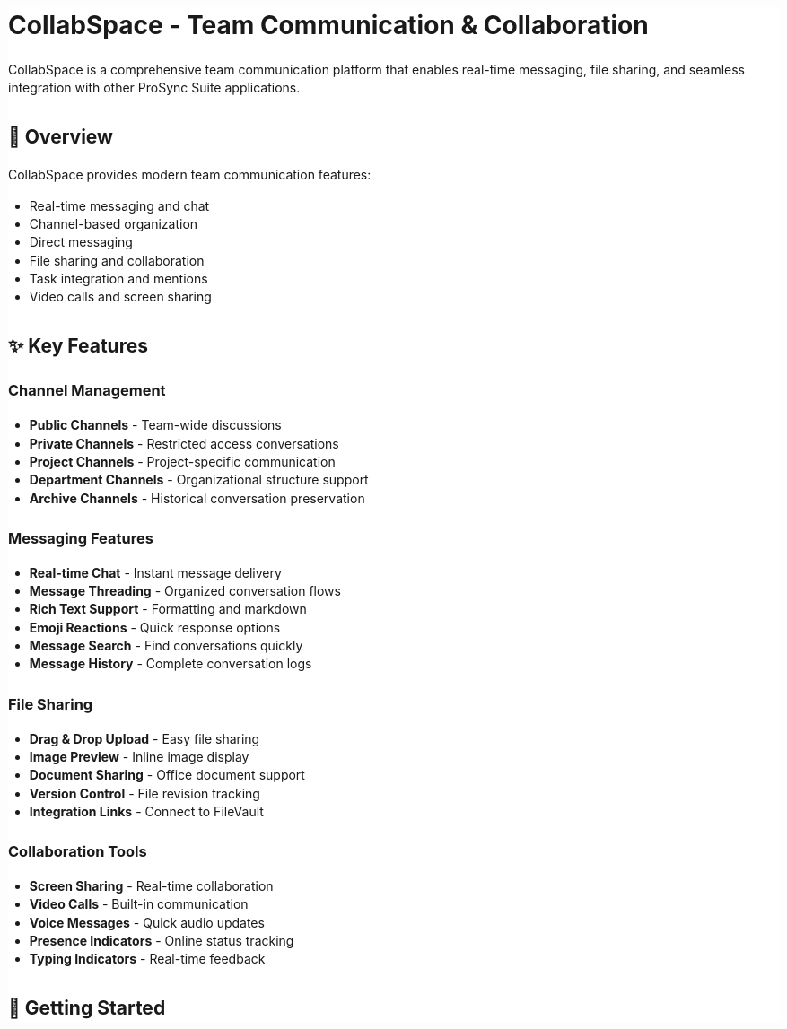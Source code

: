 
# CollabSpace - Team Communication & Collaboration

CollabSpace is a comprehensive team communication platform that enables real-time messaging, file sharing, and seamless integration with other ProSync Suite applications.

## 🎯 Overview

CollabSpace provides modern team communication features:
- Real-time messaging and chat
- Channel-based organization
- Direct messaging
- File sharing and collaboration
- Task integration and mentions
- Video calls and screen sharing

## ✨ Key Features

### Channel Management
- **Public Channels** - Team-wide discussions
- **Private Channels** - Restricted access conversations
- **Project Channels** - Project-specific communication
- **Department Channels** - Organizational structure support
- **Archive Channels** - Historical conversation preservation

### Messaging Features
- **Real-time Chat** - Instant message delivery
- **Message Threading** - Organized conversation flows
- **Rich Text Support** - Formatting and markdown
- **Emoji Reactions** - Quick response options
- **Message Search** - Find conversations quickly
- **Message History** - Complete conversation logs

### File Sharing
- **Drag & Drop Upload** - Easy file sharing
- **Image Preview** - Inline image display
- **Document Sharing** - Office document support
- **Version Control** - File revision tracking
- **Integration Links** - Connect to FileVault

### Collaboration Tools
- **Screen Sharing** - Real-time collaboration
- **Video Calls** - Built-in communication
- **Voice Messages** - Quick audio updates
- **Presence Indicators** - Online status tracking
- **Typing Indicators** - Real-time feedback

## 🚀 Getting Started
